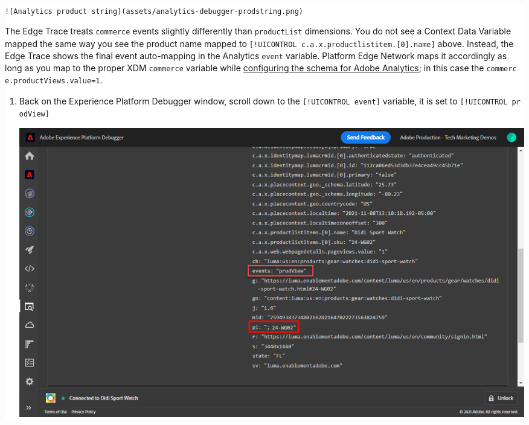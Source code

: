     ![Analytics product string](assets/analytics-debugger-prodstring.png)    

The Edge Trace treats `commerce` events slightly differently than `productList` dimensions. You do not see a Context Data Variable mapped the same way you see the product name mapped to `[!UICONTROL c.a.x.productlistitem.[0].name]` above. Instead, the Edge Trace shows  the final event auto-mapping in the Analytics `event` variable. Platform Edge Network maps it accordingly as long as you map to the proper XDM `commerce` variable while [configuring the schema for Adobe Analytics](setup-analytics.md#configure-an-xdm-schema-for-adobe-analytics); in this case the `commerce.productViews.value=1`. 

1. Back on the Experience Platform Debugger window, scroll down to the `[!UICONTROL event]` variable, it is set to `[!UICONTROL prodView]`

    ![Analytics Product View](assets/analytics-debugger-prodView.png) 
